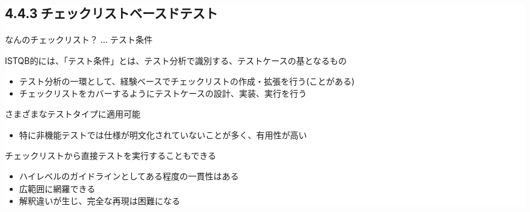 
## 4.4.3 チェックリストベースドテスト ##

なんのチェックリスト？ ... テスト条件

ISTQB的には、「テスト条件」とは、テスト分析で識別する、テストケースの基となるもの

- テスト分析の一環として、経験ベースでチェックリストの作成・拡張を行う(ことがある)
- チェックリストをカバーするようにテストケースの設計、実装、実行を行う

さまざまなテストタイプに適用可能

- 特に非機能テストでは仕様が明文化されていないことが多く、有用性が高い

チェックリストから直接テストを実行することもできる

- ハイレベルのガイドラインとしてある程度の一貫性はある
- 広範囲に網羅できる
- 解釈違いが生じ、完全な再現は困難になる
